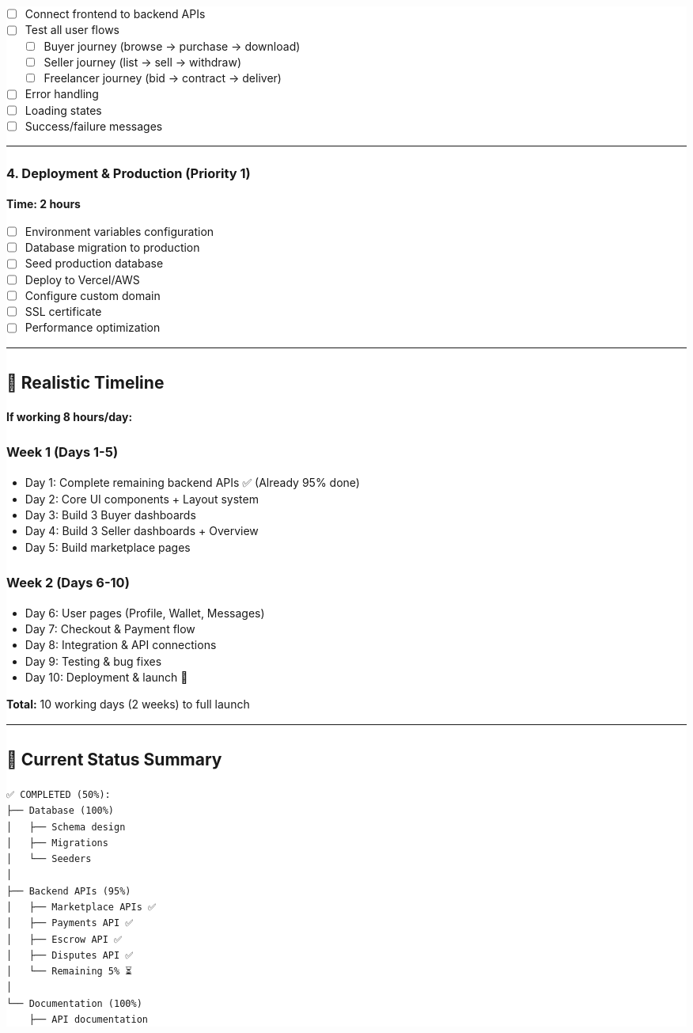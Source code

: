 - [ ] Connect frontend to backend APIs
- [ ] Test all user flows
  - [ ] Buyer journey (browse → purchase → download)
  - [ ] Seller journey (list → sell → withdraw)
  - [ ] Freelancer journey (bid → contract → deliver)
- [ ] Error handling
- [ ] Loading states
- [ ] Success/failure messages

---

### 4. Deployment & Production (Priority 1)
**Time: 2 hours**

- [ ] Environment variables configuration
- [ ] Database migration to production
- [ ] Seed production database
- [ ] Deploy to Vercel/AWS
- [ ] Configure custom domain
- [ ] SSL certificate
- [ ] Performance optimization

---

## 📅 Realistic Timeline

**If working 8 hours/day:**

### Week 1 (Days 1-5)
- Day 1: Complete remaining backend APIs ✅ (Already 95% done)
- Day 2: Core UI components + Layout system
- Day 3: Build 3 Buyer dashboards
- Day 4: Build 3 Seller dashboards + Overview
- Day 5: Build marketplace pages

### Week 2 (Days 6-10)
- Day 6: User pages (Profile, Wallet, Messages)
- Day 7: Checkout & Payment flow
- Day 8: Integration & API connections
- Day 9: Testing & bug fixes
- Day 10: Deployment & launch 🚀

**Total:** 10 working days (2 weeks) to full launch

---

## 🎯 Current Status Summary

```
✅ COMPLETED (50%):
├── Database (100%)
│   ├── Schema design
│   ├── Migrations
│   └── Seeders
│
├── Backend APIs (95%)
│   ├── Marketplace APIs ✅
│   ├── Payments API ✅
│   ├── Escrow API ✅
│   ├── Disputes API ✅
│   └── Remaining 5% ⏳
│
└── Documentation (100%)
    ├── API documentation
```